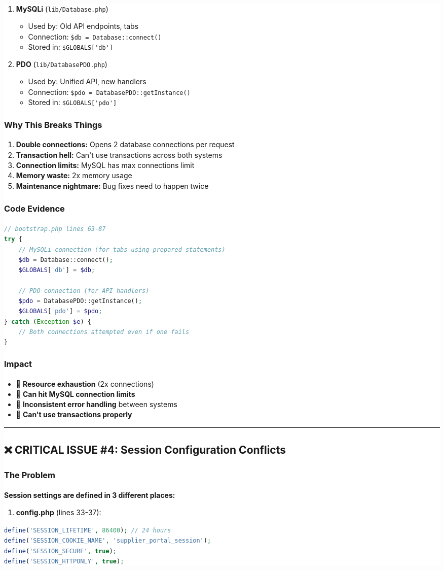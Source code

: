 1. **MySQLi** (`lib/Database.php`)
   - Used by: Old API endpoints, tabs
   - Connection: `$db = Database::connect()`
   - Stored in: `$GLOBALS['db']`
   
2. **PDO** (`lib/DatabasePDO.php`)
   - Used by: Unified API, new handlers
   - Connection: `$pdo = DatabasePDO::getInstance()`
   - Stored in: `$GLOBALS['pdo']`

### Why This Breaks Things
1. **Double connections:** Opens 2 database connections per request
2. **Transaction hell:** Can't use transactions across both systems
3. **Connection limits:** MySQL has max connections limit
4. **Memory waste:** 2x memory usage
5. **Maintenance nightmare:** Bug fixes need to happen twice

### Code Evidence
```php
// bootstrap.php lines 63-87
try {
    // MySQLi connection (for tabs using prepared statements)
    $db = Database::connect();
    $GLOBALS['db'] = $db;
    
    // PDO connection (for API handlers)
    $pdo = DatabasePDO::getInstance();
    $GLOBALS['pdo'] = $pdo;
} catch (Exception $e) {
    // Both connections attempted even if one fails
}
```

### Impact
- 🔴 **Resource exhaustion** (2x connections)
- 🔴 **Can hit MySQL connection limits**
- 🔴 **Inconsistent error handling** between systems
- 🔴 **Can't use transactions properly**

---

## ❌ CRITICAL ISSUE #4: Session Configuration Conflicts

### The Problem
**Session settings are defined in 3 different places:**

1. **config.php** (lines 33-37):
```php
define('SESSION_LIFETIME', 86400); // 24 hours
define('SESSION_COOKIE_NAME', 'supplier_portal_session');
define('SESSION_SECURE', true);
define('SESSION_HTTPONLY', true);
```
